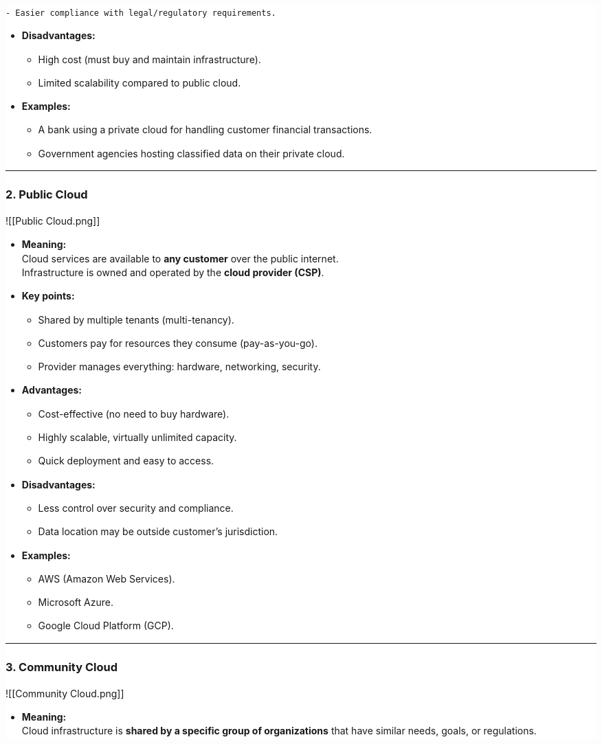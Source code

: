     - Easier compliance with legal/regulatory requirements.
        
- **Disadvantages:**
    
    - High cost (must buy and maintain infrastructure).
        
    - Limited scalability compared to public cloud.
        
- **Examples:**
    
    - A bank using a private cloud for handling customer financial transactions.
        
    - Government agencies hosting classified data on their private cloud.
        

---

### 2. Public Cloud
![[Public Cloud.png]]
- **Meaning:**  
    Cloud services are available to **any customer** over the public internet.  
    Infrastructure is owned and operated by the **cloud provider (CSP)**.
    
- **Key points:**
    
    - Shared by multiple tenants (multi-tenancy).
        
    - Customers pay for resources they consume (pay-as-you-go).
        
    - Provider manages everything: hardware, networking, security.
        
- **Advantages:**
    
    - Cost-effective (no need to buy hardware).
        
    - Highly scalable, virtually unlimited capacity.
        
    - Quick deployment and easy to access.
        
- **Disadvantages:**
    
    - Less control over security and compliance.
        
    - Data location may be outside customer’s jurisdiction.
        
- **Examples:**
    
    - AWS (Amazon Web Services).
        
    - Microsoft Azure.
        
    - Google Cloud Platform (GCP).
        

---

### 3. Community Cloud
![[Community Cloud.png]]
- **Meaning:**  
    Cloud infrastructure is **shared by a specific group of organizations** that have similar needs, goals, or regulations.
    